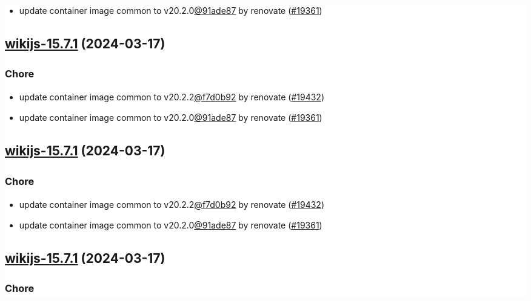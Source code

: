 - update container image common to v20.2.0[@91ade87](https://github.com/91ade87) by renovate ([#19361](https://github.com/truecharts/charts/issues/19361))


## [wikijs-15.7.1](https://github.com/truecharts/charts/compare/wikijs-15.6.0...wikijs-15.7.1) (2024-03-17)

### Chore



- update container image common to v20.2.2[@f7d0b92](https://github.com/f7d0b92) by renovate ([#19432](https://github.com/truecharts/charts/issues/19432))

- update container image common to v20.2.0[@91ade87](https://github.com/91ade87) by renovate ([#19361](https://github.com/truecharts/charts/issues/19361))


## [wikijs-15.7.1](https://github.com/truecharts/charts/compare/wikijs-15.6.0...wikijs-15.7.1) (2024-03-17)

### Chore



- update container image common to v20.2.2[@f7d0b92](https://github.com/f7d0b92) by renovate ([#19432](https://github.com/truecharts/charts/issues/19432))

- update container image common to v20.2.0[@91ade87](https://github.com/91ade87) by renovate ([#19361](https://github.com/truecharts/charts/issues/19361))


## [wikijs-15.7.1](https://github.com/truecharts/charts/compare/wikijs-15.6.0...wikijs-15.7.1) (2024-03-17)

### Chore



